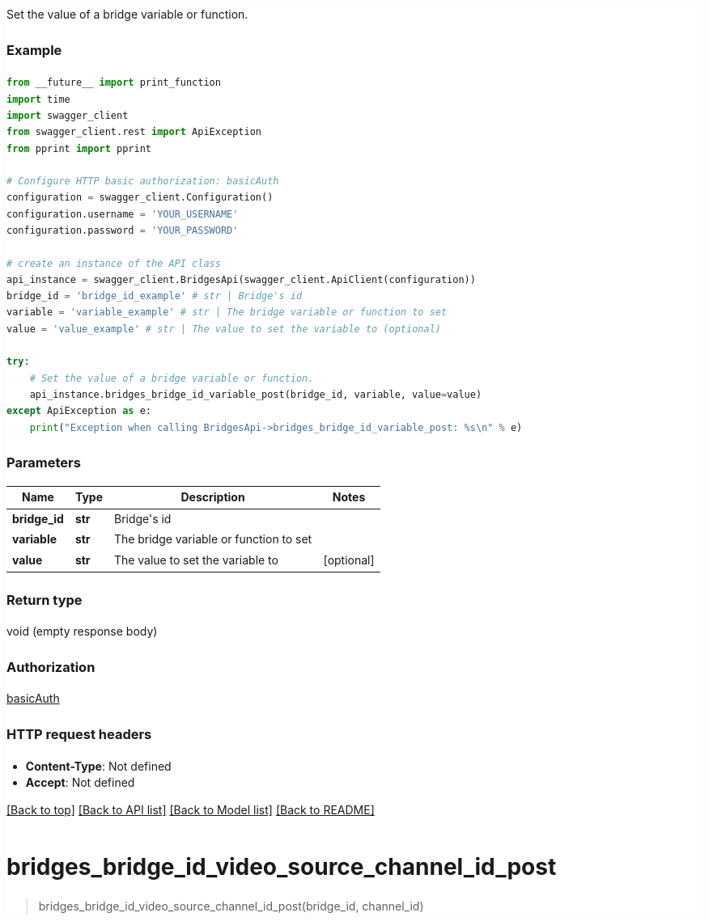 Set the value of a bridge variable or function.

### Example
```python
from __future__ import print_function
import time
import swagger_client
from swagger_client.rest import ApiException
from pprint import pprint

# Configure HTTP basic authorization: basicAuth
configuration = swagger_client.Configuration()
configuration.username = 'YOUR_USERNAME'
configuration.password = 'YOUR_PASSWORD'

# create an instance of the API class
api_instance = swagger_client.BridgesApi(swagger_client.ApiClient(configuration))
bridge_id = 'bridge_id_example' # str | Bridge's id
variable = 'variable_example' # str | The bridge variable or function to set
value = 'value_example' # str | The value to set the variable to (optional)

try:
    # Set the value of a bridge variable or function.
    api_instance.bridges_bridge_id_variable_post(bridge_id, variable, value=value)
except ApiException as e:
    print("Exception when calling BridgesApi->bridges_bridge_id_variable_post: %s\n" % e)
```

### Parameters

Name | Type | Description  | Notes
------------- | ------------- | ------------- | -------------
 **bridge_id** | **str**| Bridge&#39;s id | 
 **variable** | **str**| The bridge variable or function to set | 
 **value** | **str**| The value to set the variable to | [optional] 

### Return type

void (empty response body)

### Authorization

[basicAuth](../README.md#basicAuth)

### HTTP request headers

 - **Content-Type**: Not defined
 - **Accept**: Not defined

[[Back to top]](#) [[Back to API list]](../README.md#documentation-for-api-endpoints) [[Back to Model list]](../README.md#documentation-for-models) [[Back to README]](../README.md)

# **bridges_bridge_id_video_source_channel_id_post**
> bridges_bridge_id_video_source_channel_id_post(bridge_id, channel_id)
